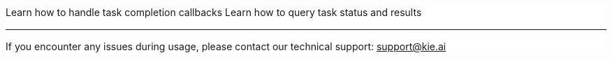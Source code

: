   <Card title="Callback Handling" icon="webhook" href="/veo3-api/generate-veo-3-video-callbacks">
    Learn how to handle task completion callbacks
  </Card>

  <Card title="Get Details" icon="video" href="/veo3-api/get-veo-3-video-details">
    Learn how to query task status and results
  </Card>
</CardGroup>

***

If you encounter any issues during usage, please contact our technical support: [support@kie.ai](mailto:support@kie.ai)
